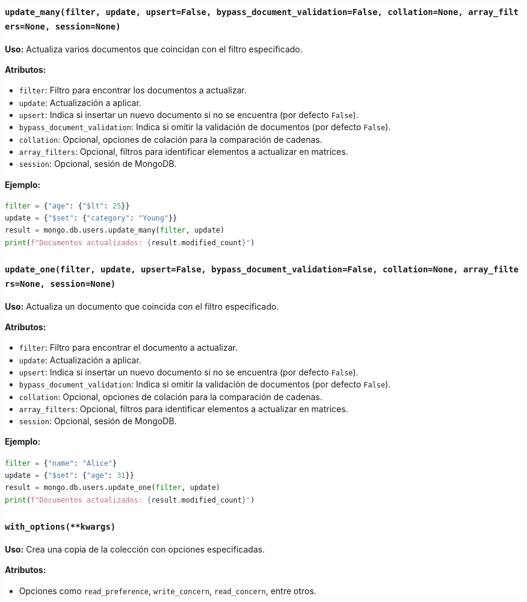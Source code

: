 ### `update_many(filter, update, upsert=False, bypass_document_validation=False, collation=None, array_filters=None, session=None)`

**Uso:**
Actualiza varios documentos que coincidan con el filtro especificado.

**Atributos:**
- `filter`: Filtro para encontrar los documentos a actualizar.
- `update`: Actualización a aplicar.
- `upsert`: Indica si insertar un nuevo documento si no se encuentra (por defecto `False`).
- `bypass_document_validation`: Indica si omitir la validación de documentos (por defecto `False`).
- `collation`: Opcional, opciones de colación para la comparación de cadenas.
- `array_filters`: Opcional, filtros para identificar elementos a actualizar en matrices.
- `session`: Opcional, sesión de MongoDB.

**Ejemplo:**
```python
filter = {"age": {"$lt": 25}}
update = {"$set": {"category": "Young"}}
result = mongo.db.users.update_many(filter, update)
print(f"Documentos actualizados: {result.modified_count}")
```

### `update_one(filter, update, upsert=False, bypass_document_validation=False, collation=None, array_filters=None, session=None)`

**Uso:**
Actualiza un documento que coincida con el filtro especificado.

**Atributos:**
- `filter`: Filtro para encontrar el documento a actualizar.
- `update`: Actualización a aplicar.
- `upsert`: Indica si insertar un nuevo documento si no se encuentra (por defecto `False`).
- `bypass_document_validation`: Indica si omitir la validación de documentos (por defecto `False`).
- `collation`: Opcional, opciones de colación para la comparación de cadenas.
- `array_filters`: Opcional, filtros para identificar elementos a actualizar en matrices.
- `session`: Opcional, sesión de MongoDB.

**Ejemplo:**
```python
filter = {"name": "Alice"}
update = {"$set": {"age": 31}}
result = mongo.db.users.update_one(filter, update)
print(f"Documentos actualizados: {result.modified_count}")
```

### `with_options(**kwargs)`

**Uso:**
Crea una copia de la colección con opciones especificadas.

**Atributos:**
- Opciones como `read_preference`, `write_concern`, `read_concern`, entre otros.
